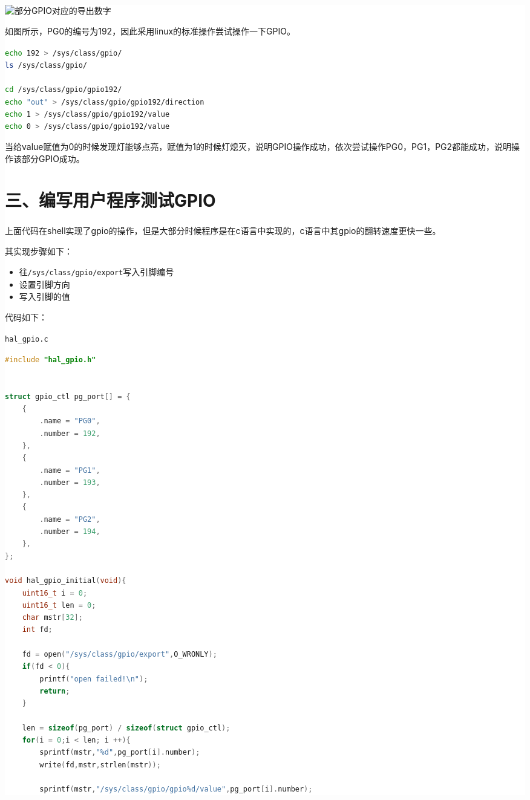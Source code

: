 ![部分GPIO对应的导出数字](../images/pic04.png)

如图所示，PG0的编号为192，因此采用linux的标准操作尝试操作一下GPIO。

```bash
echo 192 > /sys/class/gpio/
ls /sys/class/gpio/

cd /sys/class/gpio/gpio192/
echo "out" > /sys/class/gpio/gpio192/direction
echo 1 > /sys/class/gpio/gpio192/value 
echo 0 > /sys/class/gpio/gpio192/value 
```
当给value赋值为0的时候发现灯能够点亮，赋值为1的时候灯熄灭，说明GPIO操作成功，依次尝试操作PG0，PG1，PG2都能成功，说明操作该部分GPIO成功。

# 三、编写用户程序测试GPIO

上面代码在shell实现了gpio的操作，但是大部分时候程序是在c语言中实现的，c语言中其gpio的翻转速度更快一些。

其实现步骤如下：

* 往```/sys/class/gpio/export```写入引脚编号
* 设置引脚方向
* 写入引脚的值

代码如下：

```hal_gpio.c```

```c
#include "hal_gpio.h"


struct gpio_ctl pg_port[] = {
    {
        .name = "PG0",
        .number = 192,
    },
    {
        .name = "PG1",
        .number = 193,
    },
    {
        .name = "PG2",
        .number = 194,
    },
};

void hal_gpio_initial(void){
    uint16_t i = 0;
    uint16_t len = 0;
    char mstr[32];
    int fd;

    fd = open("/sys/class/gpio/export",O_WRONLY);
    if(fd < 0){
        printf("open failed!\n");
        return;
    }

    len = sizeof(pg_port) / sizeof(struct gpio_ctl); 
    for(i = 0;i < len; i ++){
        sprintf(mstr,"%d",pg_port[i].number);
        write(fd,mstr,strlen(mstr));

        sprintf(mstr,"/sys/class/gpio/gpio%d/value",pg_port[i].number);
```